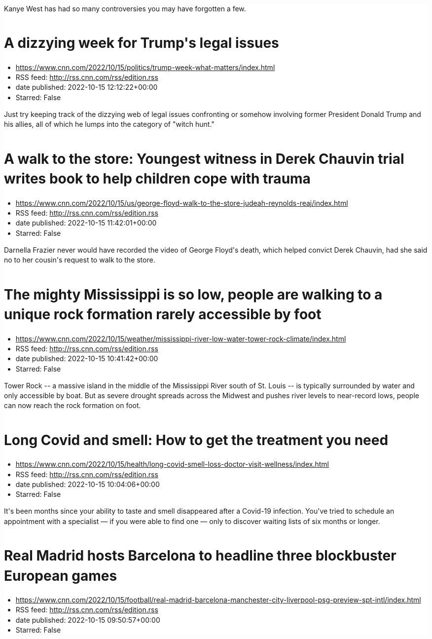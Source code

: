 Kanye West has had so many controversies you may have forgotten a few.

# A dizzying week for Trump's legal issues
 - https://www.cnn.com/2022/10/15/politics/trump-week-what-matters/index.html
 - RSS feed: http://rss.cnn.com/rss/edition.rss
 - date published: 2022-10-15 12:12:22+00:00
 - Starred: False

Just try keeping track of the dizzying web of legal issues confronting or somehow involving former President Donald Trump and his allies, all of which he lumps into the category of "witch hunt."

# A walk to the store: Youngest witness in Derek Chauvin trial writes book to help children cope with trauma
 - https://www.cnn.com/2022/10/15/us/george-floyd-walk-to-the-store-judeah-reynolds-reaj/index.html
 - RSS feed: http://rss.cnn.com/rss/edition.rss
 - date published: 2022-10-15 11:42:01+00:00
 - Starred: False

Darnella Frazier never would have recorded the video of George Floyd's death, which helped convict Derek Chauvin, had she said no to her cousin's request to walk to the store.

# The mighty Mississippi is so low, people are walking to a unique rock formation rarely accessible by foot
 - https://www.cnn.com/2022/10/15/weather/mississippi-river-low-water-tower-rock-climate/index.html
 - RSS feed: http://rss.cnn.com/rss/edition.rss
 - date published: 2022-10-15 10:41:42+00:00
 - Starred: False

Tower Rock -- a massive island in the middle of the Mississippi River south of St. Louis -- is typically surrounded by water and only accessible by boat. But as severe drought spreads across the Midwest and pushes river levels to near-record lows, people can now reach the rock formation on foot.

# Long Covid and smell: How to get the treatment you need
 - https://www.cnn.com/2022/10/15/health/long-covid-smell-loss-doctor-visit-wellness/index.html
 - RSS feed: http://rss.cnn.com/rss/edition.rss
 - date published: 2022-10-15 10:04:06+00:00
 - Starred: False

It's been months since your ability to taste and smell disappeared after a Covid-19 infection. You've tried to schedule an appointment with a specialist — if you were able to find one — only to discover waiting lists of six months or longer.

# Real Madrid hosts Barcelona to headline three blockbuster European games
 - https://www.cnn.com/2022/10/15/football/real-madrid-barcelona-manchester-city-liverpool-psg-preview-spt-intl/index.html
 - RSS feed: http://rss.cnn.com/rss/edition.rss
 - date published: 2022-10-15 09:50:57+00:00
 - Starred: False
